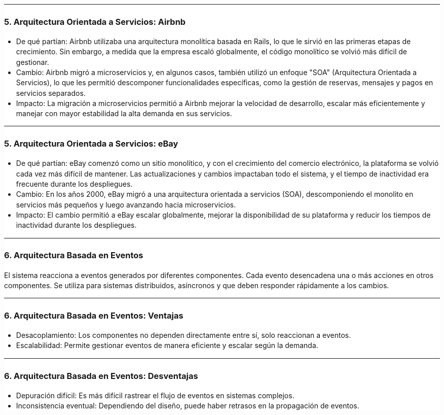 ----

### 5. Arquitectura Orientada a Servicios: Airbnb

- De qué partían: Airbnb utilizaba una arquitectura monolítica basada en Rails, lo que le sirvió en las primeras etapas 
de crecimiento. Sin embargo, a medida que la empresa escaló globalmente, el código monolítico se volvió más difícil de gestionar.
- Cambio: Airbnb migró a microservicios y, en algunos casos, también utilizó un enfoque "SOA" (Arquitectura Orientada 
a Servicios), lo que les permitió descomponer funcionalidades específicas, como la gestión de reservas, mensajes y 
pagos en servicios separados.
- Impacto: La migración a microservicios permitió a Airbnb mejorar la velocidad de desarrollo, escalar más eficientemente 
y manejar con mayor estabilidad la alta demanda en sus servicios.

----

### 5. Arquitectura Orientada a Servicios: eBay

- De qué partían: eBay comenzó como un sitio monolítico, y con el crecimiento del comercio electrónico, la plataforma 
se volvió cada vez más difícil de mantener. Las actualizaciones y cambios impactaban todo el sistema, y el tiempo de 
inactividad era frecuente durante los despliegues.
- Cambio: En los años 2000, eBay migró a una arquitectura orientada a servicios (SOA), descomponiendo el monolito en 
servicios más pequeños y luego avanzando hacia microservicios.
- Impacto: El cambio permitió a eBay escalar globalmente, mejorar la disponibilidad de su plataforma y reducir los 
tiempos de inactividad durante los despliegues.

---
### 6. Arquitectura Basada en Eventos
El sistema reacciona a eventos generados por diferentes componentes. Cada evento desencadena una o más acciones en otros 
componentes.
Se utiliza para sistemas distribuidos, asíncronos y que deben responder rápidamente a los cambios.

----

### 6. Arquitectura Basada en Eventos: Ventajas
- Desacoplamiento: Los componentes no dependen directamente entre sí, solo reaccionan a eventos. 
- Escalabilidad: Permite gestionar eventos de manera eficiente y escalar según la demanda.

----

### 6. Arquitectura Basada en Eventos: Desventajas
- Depuración difícil: Es más difícil rastrear el flujo de eventos en sistemas complejos. 
- Inconsistencia eventual: Dependiendo del diseño, puede haber retrasos en la propagación de eventos.
